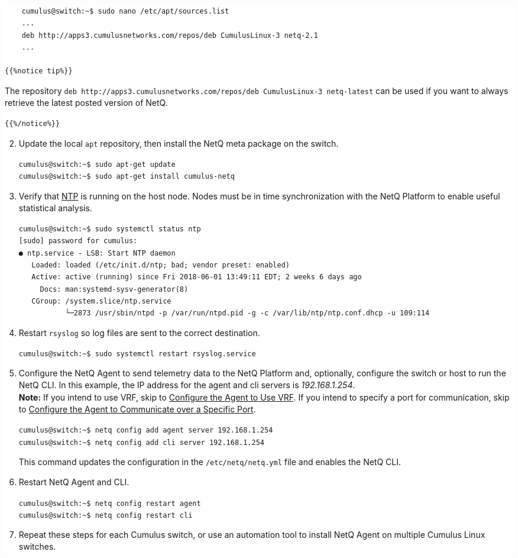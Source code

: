         cumulus@switch:~$ sudo nano /etc/apt/sources.list
        ...
        deb http://apps3.cumulusnetworks.com/repos/deb CumulusLinux-3 netq-2.1
        ...
    
    {{%notice tip%}}
    
The repository `deb http://apps3.cumulusnetworks.com/repos/deb
CumulusLinux-3 netq-latest` can be used if you want to always
retrieve the latest posted version of NetQ.
    
    {{%/notice%}}

2.  Update the local `apt` repository, then install the NetQ meta
    package on the switch.
    
        cumulus@switch:~$ sudo apt-get update
        cumulus@switch:~$ sudo apt-get install cumulus-netq

3.  Verify that [NTP](https://docs.cumulusnetworks.com/cumulus-linux/System-Configuration/Setting-Date-and-Time)
    is running on the host node. Nodes must be in time synchronization with the NetQ Platform to enable useful statistical analysis.
    
        cumulus@switch:~$ sudo systemctl status ntp
        [sudo] password for cumulus:
        ● ntp.service - LSB: Start NTP daemon
           Loaded: loaded (/etc/init.d/ntp; bad; vendor preset: enabled)
           Active: active (running) since Fri 2018-06-01 13:49:11 EDT; 2 weeks 6 days ago
             Docs: man:systemd-sysv-generator(8)
           CGroup: /system.slice/ntp.service
                   └─2873 /usr/sbin/ntpd -p /var/run/ntpd.pid -g -c /var/lib/ntp/ntp.conf.dhcp -u 109:114

4.  Restart `rsyslog` so log files are sent to the correct destination.
    
        cumulus@switch:~$ sudo systemctl restart rsyslog.service

5.  Configure the NetQ Agent to send telemetry data to the NetQ Platform
    and, optionally, configure the switch or host to run the NetQ CLI.
    In this example, the IP address for the agent and cli servers is
    *192.168.1.254*.  
    **Note:** If you intend to use VRF, skip to [Configure the Agent to Use VRF](#configure-the-agent-to-use-vrf). If you intend to
    specify a port for communication, skip to [Configure the Agent to Communicate over a Specific Port](#configure-the-agent-to-communicate-over-a-specific-port).
    
        cumulus@switch:~$ netq config add agent server 192.168.1.254
        cumulus@switch:~$ netq config add cli server 192.168.1.254
    
    This command updates the configuration in the `/etc/netq/netq.yml`
    file and enables the NetQ CLI.

6.  Restart NetQ Agent and CLI.
    
        cumulus@switch:~$ netq config restart agent
        cumulus@switch:~$ netq config restart cli

7.  Repeat these steps for each Cumulus switch, or use an automation tool to
install NetQ Agent on multiple Cumulus Linux switches.
